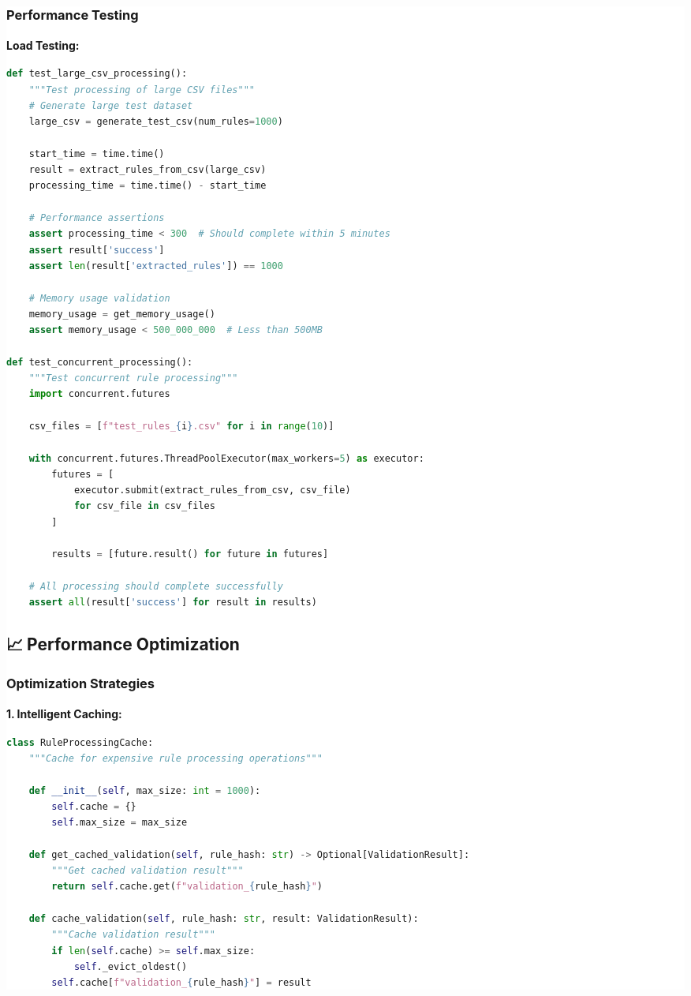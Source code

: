 ### Performance Testing

**Load Testing:**
```python
def test_large_csv_processing():
    """Test processing of large CSV files"""
    # Generate large test dataset
    large_csv = generate_test_csv(num_rules=1000)
    
    start_time = time.time()
    result = extract_rules_from_csv(large_csv)
    processing_time = time.time() - start_time
    
    # Performance assertions
    assert processing_time < 300  # Should complete within 5 minutes
    assert result['success']
    assert len(result['extracted_rules']) == 1000
    
    # Memory usage validation
    memory_usage = get_memory_usage()
    assert memory_usage < 500_000_000  # Less than 500MB

def test_concurrent_processing():
    """Test concurrent rule processing"""
    import concurrent.futures
    
    csv_files = [f"test_rules_{i}.csv" for i in range(10)]
    
    with concurrent.futures.ThreadPoolExecutor(max_workers=5) as executor:
        futures = [
            executor.submit(extract_rules_from_csv, csv_file)
            for csv_file in csv_files
        ]
        
        results = [future.result() for future in futures]
    
    # All processing should complete successfully
    assert all(result['success'] for result in results)
```

## 📈 Performance Optimization

### Optimization Strategies

**1. Intelligent Caching:**
```python
class RuleProcessingCache:
    """Cache for expensive rule processing operations"""
    
    def __init__(self, max_size: int = 1000):
        self.cache = {}
        self.max_size = max_size
        
    def get_cached_validation(self, rule_hash: str) -> Optional[ValidationResult]:
        """Get cached validation result"""
        return self.cache.get(f"validation_{rule_hash}")
        
    def cache_validation(self, rule_hash: str, result: ValidationResult):
        """Cache validation result"""
        if len(self.cache) >= self.max_size:
            self._evict_oldest()
        self.cache[f"validation_{rule_hash}"] = result
```
